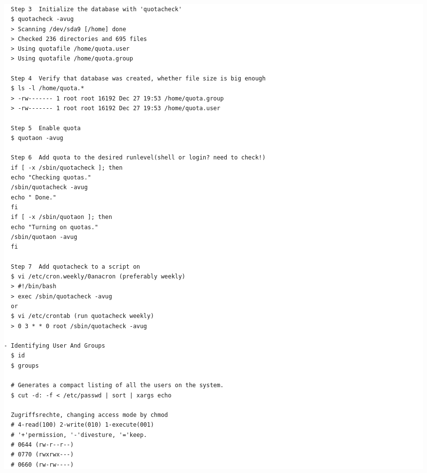       Step 3  Initialize the database with 'quotacheck'
      $ quotacheck -avug
      > Scanning /dev/sda9 [/home] done
      > Checked 236 directories and 695 files
      > Using quotafile /home/quota.user
      > Using quotafile /home/quota.group

      Step 4  Verify that database was created, whether file size is big enough
      $ ls -l /home/quota.*
      > -rw------- 1 root root 16192 Dec 27 19:53 /home/quota.group
      > -rw------- 1 root root 16192 Dec 27 19:53 /home/quota.user

      Step 5  Enable quota
      $ quotaon -avug

      Step 6  Add quota to the desired runlevel(shell or login? need to check!)
      if [ -x /sbin/quotacheck ]; then
      echo "Checking quotas."
      /sbin/quotacheck -avug
      echo " Done."
      fi
      if [ -x /sbin/quotaon ]; then
      echo "Turning on quotas."
      /sbin/quotaon -avug
      fi

      Step 7  Add quotacheck to a script on
      $ vi /etc/cron.weekly/0anacron (preferably weekly)
      > #!/bin/bash
      > exec /sbin/quotacheck -avug
      or
      $ vi /etc/crontab (run quotacheck weekly)
      > 0 3 * * 0 root /sbin/quotacheck -avug

    - Identifying User And Groups
      $ id
      $ groups

      # Generates a compact listing of all the users on the system.
      $ cut -d: -f < /etc/passwd | sort | xargs echo

      Zugriffsrechte, changing access mode by chmod
      # 4-read(100) 2-write(010) 1-execute(001)
      # '+'permission, '-'divesture, '='keep.
      # 0644 (rw-r--r--)
      # 0770 (rwxrwx---)
      # 0660 (rw-rw----)
